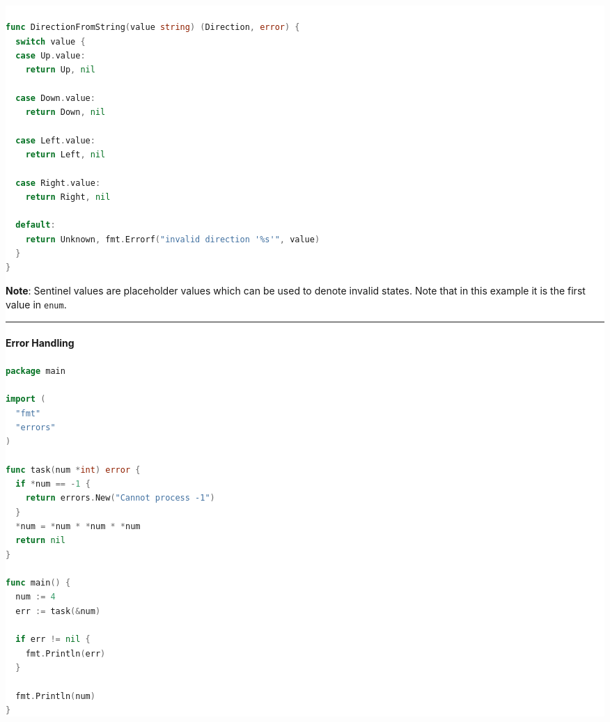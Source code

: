```go

func DirectionFromString(value string) (Direction, error) {
  switch value {
  case Up.value:
    return Up, nil

  case Down.value:
    return Down, nil

  case Left.value:
    return Left, nil

  case Right.value:
    return Right, nil

  default:
    return Unknown, fmt.Errorf("invalid direction '%s'", value)
  }
}
```

**Note**: Sentinel values are placeholder values which can be used to denote invalid states. Note that in this example it is the first value in `enum`.


---

#### Error Handling

```go
package main

import (
  "fmt"
  "errors"     
)

func task(num *int) error {
  if *num == -1 {
    return errors.New("Cannot process -1")
  }
  *num = *num * *num * *num
  return nil
}

func main() {
  num := 4
  err := task(&num)

  if err != nil {
    fmt.Println(err)
  }

  fmt.Println(num)
}
```
